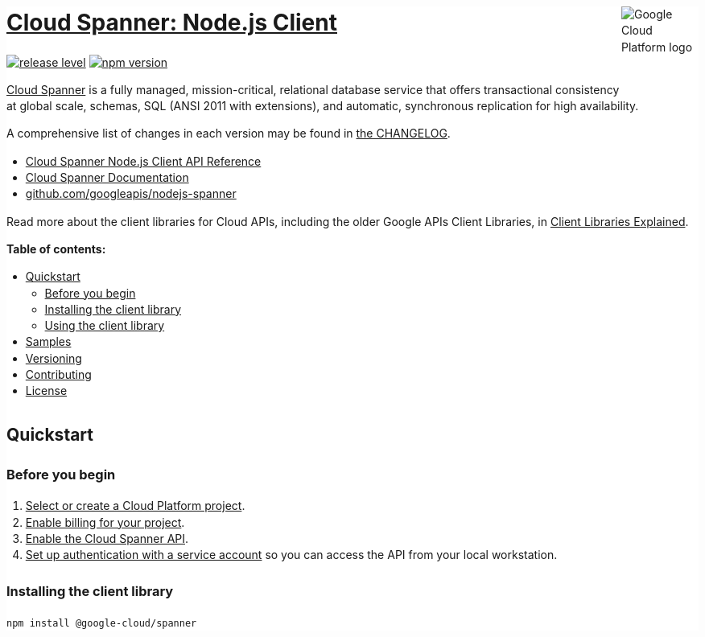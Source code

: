 [//]: # "This README.md file is auto-generated, all changes to this file will be lost."
[//]: # "To regenerate it, use `python -m synthtool`."
<img src="https://avatars2.githubusercontent.com/u/2810941?v=3&s=96" alt="Google Cloud Platform logo" title="Google Cloud Platform" align="right" height="96" width="96"/>

# [Cloud Spanner: Node.js Client](https://github.com/googleapis/nodejs-spanner)

[![release level](https://img.shields.io/badge/release%20level-stable-brightgreen.svg?style=flat)](https://cloud.google.com/terms/launch-stages)
[![npm version](https://img.shields.io/npm/v/@google-cloud/spanner.svg)](https://www.npmjs.org/package/@google-cloud/spanner)




[Cloud Spanner](https://cloud.google.com/spanner/docs/) is a fully managed, mission-critical, relational database service that
offers transactional consistency at global scale, schemas, SQL (ANSI 2011 with extensions),
and automatic, synchronous replication for high availability.


A comprehensive list of changes in each version may be found in
[the CHANGELOG](https://github.com/googleapis/nodejs-spanner/blob/main/CHANGELOG.md).

* [Cloud Spanner Node.js Client API Reference][client-docs]
* [Cloud Spanner Documentation][product-docs]
* [github.com/googleapis/nodejs-spanner](https://github.com/googleapis/nodejs-spanner)

Read more about the client libraries for Cloud APIs, including the older
Google APIs Client Libraries, in [Client Libraries Explained][explained].

[explained]: https://cloud.google.com/apis/docs/client-libraries-explained

**Table of contents:**


* [Quickstart](#quickstart)
  * [Before you begin](#before-you-begin)
  * [Installing the client library](#installing-the-client-library)
  * [Using the client library](#using-the-client-library)
* [Samples](#samples)
* [Versioning](#versioning)
* [Contributing](#contributing)
* [License](#license)

## Quickstart

### Before you begin

1.  [Select or create a Cloud Platform project][projects].
1.  [Enable billing for your project][billing].
1.  [Enable the Cloud Spanner API][enable_api].
1.  [Set up authentication with a service account][auth] so you can access the
    API from your local workstation.

### Installing the client library

```bash
npm install @google-cloud/spanner
```


[launch_stages]: https://cloud.google.com/terms/launch-stages
[client-docs]: https://cloud.google.com/nodejs/docs/reference/spanner/latest
[product-docs]: https://cloud.google.com/spanner/docs/
[shell_img]: https://gstatic.com/cloudssh/images/open-btn.png
[projects]: https://console.cloud.google.com/project
[billing]: https://support.google.com/cloud/answer/6293499#enable-billing
[enable_api]: https://console.cloud.google.com/flows/enableapi?apiid=spanner.googleapis.com
[auth]: https://cloud.google.com/docs/authentication/getting-started